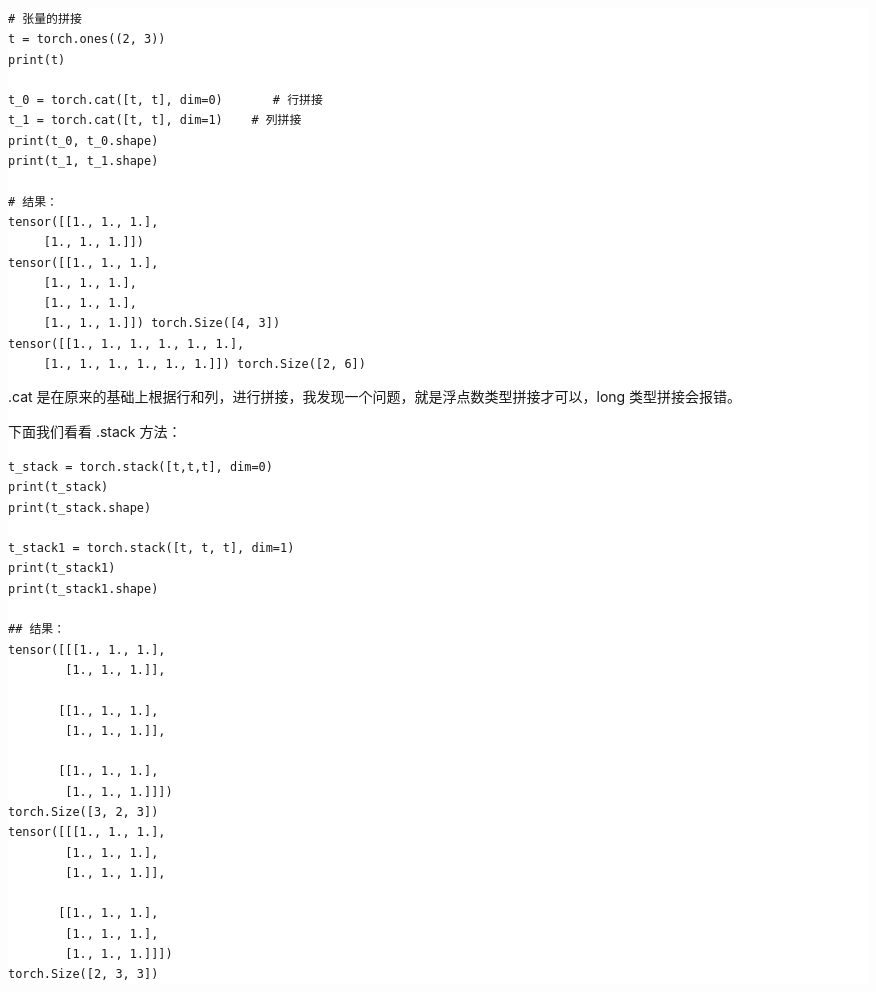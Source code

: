 ```
# 张量的拼接
t = torch.ones((2, 3))
print(t)

t_0 = torch.cat([t, t], dim=0)       # 行拼接
t_1 = torch.cat([t, t], dim=1)    # 列拼接
print(t_0, t_0.shape)
print(t_1, t_1.shape)

# 结果：
tensor([[1., 1., 1.],
     [1., 1., 1.]])
tensor([[1., 1., 1.],
     [1., 1., 1.],
     [1., 1., 1.],
     [1., 1., 1.]]) torch.Size([4, 3])
tensor([[1., 1., 1., 1., 1., 1.],
     [1., 1., 1., 1., 1., 1.]]) torch.Size([2, 6])
```

.cat 是在原来的基础上根据行和列，进行拼接，我发现一个问题，就是浮点数类型拼接才可以，long 类型拼接会报错。

下面我们看看 .stack 方法：

```
t_stack = torch.stack([t,t,t], dim=0)
print(t_stack)
print(t_stack.shape)

t_stack1 = torch.stack([t, t, t], dim=1)
print(t_stack1)
print(t_stack1.shape)

## 结果：
tensor([[[1., 1., 1.],
        [1., 1., 1.]],

       [[1., 1., 1.],
        [1., 1., 1.]],

       [[1., 1., 1.],
        [1., 1., 1.]]])
torch.Size([3, 2, 3])
tensor([[[1., 1., 1.],
        [1., 1., 1.],
        [1., 1., 1.]],

       [[1., 1., 1.],
        [1., 1., 1.],
        [1., 1., 1.]]])
torch.Size([2, 3, 3])
```
